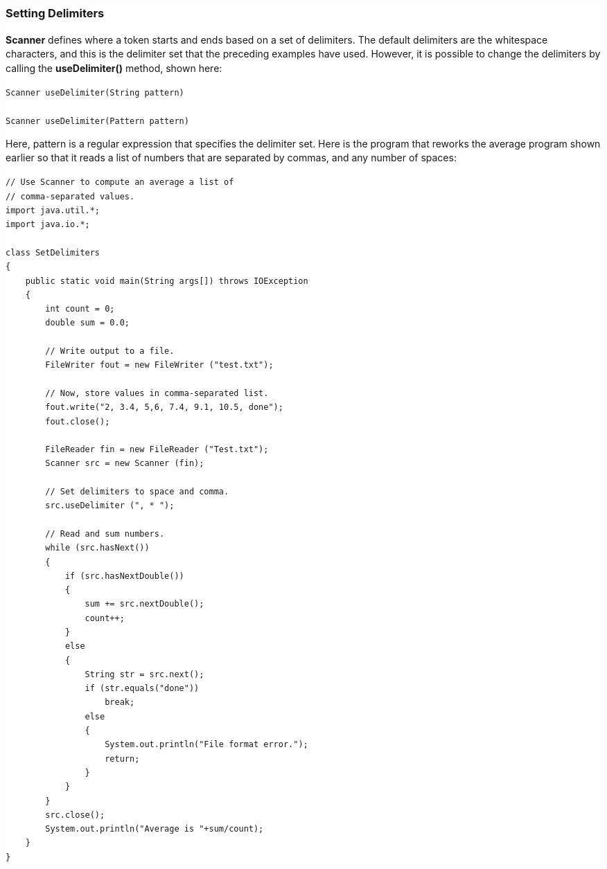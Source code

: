 ### Setting Delimiters 

**Scanner** defines where a token starts and ends based on a set of delimiters. The default delimiters are the whitespace characters, and this is the delimiter set that the preceding examples have used. However, it is possible to change the delimiters by calling the **useDelimiter()** method, shown here:
```
Scanner useDelimiter(String pattern)

Scanner useDelimiter(Pattern pattern)
```
Here, pattern is a regular expression that specifies the delimiter set. Here is the program that reworks the average program shown earlier so that it reads a list of numbers that are separated by commas, and any number of spaces:  
```
// Use Scanner to compute an average a list of 
// comma-separated values.
import java.util.*;
import java.io.*;

class SetDelimiters 
{
    public static void main(String args[]) throws IOException 
    {
        int count = 0;
        double sum = 0.0;
        
        // Write output to a file.
        FileWriter fout = new FileWriter ("test.txt");
        
        // Now, store values in comma-separated list. 
        fout.write("2, 3.4, 5,6, 7.4, 9.1, 10.5, done"); 
        fout.close();
        
        FileReader fin = new FileReader ("Test.txt");
        Scanner src = new Scanner (fin);
        
        // Set delimiters to space and comma. 
        src.useDelimiter (", * ");
        
        // Read and sum numbers. 
        while (src.hasNext()) 
        {
            if (src.hasNextDouble()) 
            {
                sum += src.nextDouble(); 
                count++;
            }
            else 
            {
                String str = src.next();
                if (str.equals("done")) 
                    break; 
                else 
                {
                    System.out.println("File format error.");
                    return;
                }
            }
        }
        src.close();
        System.out.println("Average is "+sum/count);
    }
}
```